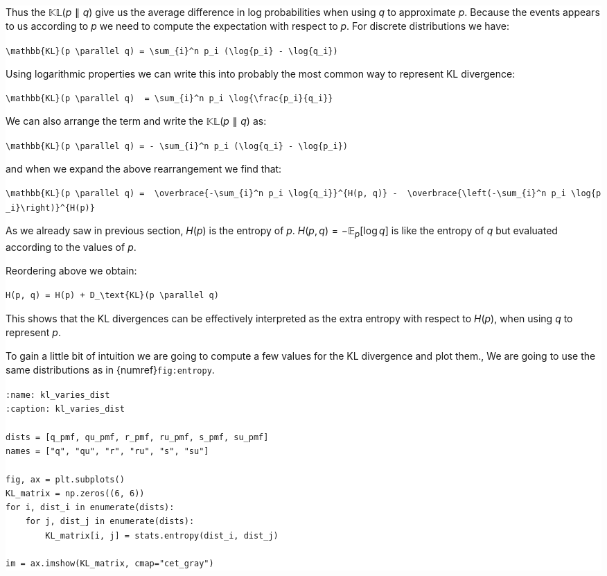 Thus the $\mathbb{KL}(p \parallel q)$ give us the average difference in
log probabilities when using $q$ to approximate $p$. Because the events
appears to us according to $p$ we need to compute the expectation with
respect to $p$. For discrete distributions we have:

```{math} 
\mathbb{KL}(p \parallel q) = \sum_{i}^n p_i (\log{p_i} - \log{q_i})
```

Using logarithmic properties we can write this into probably the most
common way to represent KL divergence:

```{math} 
\mathbb{KL}(p \parallel q)  = \sum_{i}^n p_i \log{\frac{p_i}{q_i}}
```

We can also arrange the term and write the $\mathbb{KL}(p \parallel q)$
as:

```{math} 
\mathbb{KL}(p \parallel q) = - \sum_{i}^n p_i (\log{q_i} - \log{p_i})
```

and when we expand the above rearrangement we find that:

```{math} 
\mathbb{KL}(p \parallel q) =  \overbrace{-\sum_{i}^n p_i \log{q_i}}^{H(p, q)} -  \overbrace{\left(-\sum_{i}^n p_i \log{p_i}\right)}^{H(p)}
```

As we already saw in previous section, $H(p)$ is the entropy of $p$.
$H(p,q) = - \mathbb{E}_p[\log{q}]$ is like the entropy of $q$ but
evaluated according to the values of $p$.

Reordering above we obtain:

```{math} 
H(p, q) = H(p) + D_\text{KL}(p \parallel q)
```

This shows that the KL divergences can be effectively interpreted as the
extra entropy with respect to $H(p)$, when using $q$ to represent $p$.

To gain a little bit of intuition we are going to compute a few values
for the KL divergence and plot them., We are going to use the same
distributions as in {numref}`fig:entropy`.


```{code-block} ipython3
:name: kl_varies_dist
:caption: kl_varies_dist

dists = [q_pmf, qu_pmf, r_pmf, ru_pmf, s_pmf, su_pmf]
names = ["q", "qu", "r", "ru", "s", "su"]

fig, ax = plt.subplots()
KL_matrix = np.zeros((6, 6))
for i, dist_i in enumerate(dists):
    for j, dist_j in enumerate(dists):
        KL_matrix[i, j] = stats.entropy(dist_i, dist_j)

im = ax.imshow(KL_matrix, cmap="cet_gray")
```
